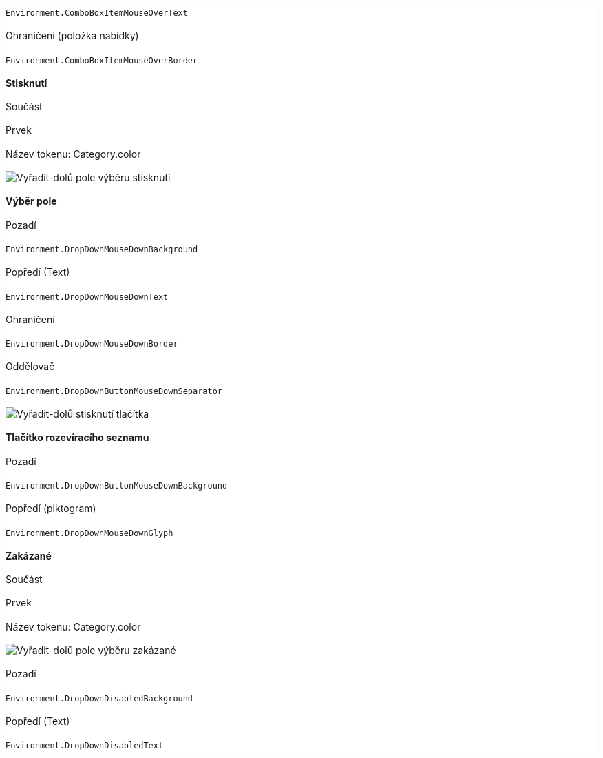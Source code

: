   `Environment.ComboBoxItemMouseOverText`  
  
  Ohraničení (položka nabídky)  
  
  `Environment.ComboBoxItemMouseOverBorder`  
  
  **Stisknutí**  
  
  Součást  
  
  Prvek  
  
  Název tokenu: Category.color  
  
  ![Vyřadit&#45;dolů pole výběru stisknutí](../../extensibility/ux-guidelines/media/0303-049-dropdownselectionfieldpressed.png "0303 049_DropdownSelectionFieldPressed")  
  
  **Výběr pole**  
  
  Pozadí  
  
  `Environment.DropDownMouseDownBackground`  
  
  Popředí (Text)  
  
  `Environment.DropDownMouseDownText`  
  
  Ohraničení  
  
  `Environment.DropDownMouseDownBorder`  
  
  Oddělovač  
  
  `Environment.DropDownButtonMouseDownSeparator`  
  
  ![Vyřadit&#45;dolů stisknutí tlačítka](../../extensibility/ux-guidelines/media/0303-050-dropdownbuttonpressed.png "0303 050_DropdownButtonPressed")  
  
  **Tlačítko rozevíracího seznamu**  
  
  Pozadí  
  
  `Environment.DropDownButtonMouseDownBackground`  
  
  Popředí (piktogram)  
  
  `Environment.DropDownMouseDownGlyph`  
  
  **Zakázané**  
  
  Součást  
  
  Prvek  
  
  Název tokenu: Category.color  
  
  ![Vyřadit&#45;dolů pole výběru zakázané](../../extensibility/ux-guidelines/media/0303-051-dropdownselectionfielddisabled.png "0303 051_DropdownSelectionFieldDisabled")  
  
  Pozadí  
  
  `Environment.DropDownDisabledBackground`  
  
  Popředí (Text)  
  
  `Environment.DropDownDisabledText`  
  